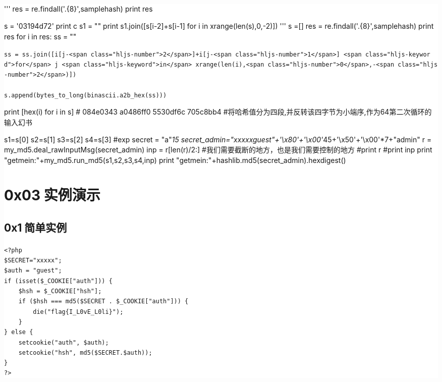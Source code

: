 <span class="hljs-string">'''
res = re.findall('.{8}',samplehash)
print res 

s = '03194d72'
print c
s1 = ""
print s1.join([s[i-2]+s[i-1] for i in xrange(len(s),0,-2)])
'''</span>
s =[]
res = re.findall(<span class="hljs-string">'.{8}'</span>,samplehash)
<span class="hljs-keyword">print</span> res 
<span class="hljs-keyword">for</span> i <span class="hljs-keyword">in</span> res:
    ss = <span class="hljs-string">""</span>

    ss = ss.join([i[j-<span class="hljs-number">2</span>]+i[j-<span class="hljs-number">1</span>] <span class="hljs-keyword">for</span> j <span class="hljs-keyword">in</span> xrange(len(i),<span class="hljs-number">0</span>,-<span class="hljs-number">2</span>)])

    s.append(bytes_to_long(binascii.a2b_hex(ss)))
<span class="hljs-keyword">print</span> [hex(i) <span class="hljs-keyword">for</span> i <span class="hljs-keyword">in</span> s]
<span class="hljs-comment"># 084e0343 a0486ff0 5530df6c 705c8bb4</span>
<span class="hljs-comment">#将哈希值分为四段,并反转该四字节为小端序,作为64第二次循环的输入幻书</span>

s1=s[<span class="hljs-number">0</span>]
s2=s[<span class="hljs-number">1</span>]
s3=s[<span class="hljs-number">2</span>]
s4=s[<span class="hljs-number">3</span>]
<span class="hljs-comment">#exp</span>
secret = <span class="hljs-string">"a"</span>*<span class="hljs-number">15</span>
secret_admin=<span class="hljs-string">"xxxxxguest"</span>+<span class="hljs-string">'\x80'</span>+<span class="hljs-string">'\x00'</span>*<span class="hljs-number">45</span>+<span class="hljs-string">'\x50'</span>+<span class="hljs-string">'\x00'</span>*<span class="hljs-number">7</span>+<span class="hljs-string">"admin"</span>
r = my_md5.deal_rawInputMsg(secret_admin)
inp = r[len(r)/<span class="hljs-number">2</span>:]      <span class="hljs-comment">#我们需要截断的地方，也是我们需要控制的地方</span>
<span class="hljs-comment">#print r</span>
<span class="hljs-comment">#print inp</span>
<span class="hljs-keyword">print</span> <span class="hljs-string">"getmein:"</span>+my_md5.run_md5(s1,s2,s3,s4,inp)
<span class="hljs-keyword">print</span> <span class="hljs-string">"getmein:"</span>+hashlib.md5(secret_admin).hexdigest()</code></pre>
<h1 id="0x03-实例演示">0x03 实例演示</h1>
<h2 id="0x1-简单实例">0x1 简单实例</h2>
<pre class="prettyprint"><code class=" hljs xml"><span class="php"><span class="hljs-preprocessor">&lt;?php</span> 
<span class="hljs-variable">$SECRET</span>=<span class="hljs-string">"xxxxx"</span>;
<span class="hljs-variable">$auth</span> = <span class="hljs-string">"guest"</span>;
<span class="hljs-keyword">if</span> (<span class="hljs-keyword">isset</span>(<span class="hljs-variable">$_COOKIE</span>[<span class="hljs-string">"auth"</span>])) {
    <span class="hljs-variable">$hsh</span> = <span class="hljs-variable">$_COOKIE</span>[<span class="hljs-string">"hsh"</span>];
    <span class="hljs-keyword">if</span> (<span class="hljs-variable">$hsh</span> === md5(<span class="hljs-variable">$SECRET</span> . <span class="hljs-variable">$_COOKIE</span>[<span class="hljs-string">"auth"</span>])) {
        <span class="hljs-keyword">die</span>(<span class="hljs-string">"flag{I_L0vE_L0li}"</span>);
    }
} <span class="hljs-keyword">else</span> {
    setcookie(<span class="hljs-string">"auth"</span>, <span class="hljs-variable">$auth</span>);
    setcookie(<span class="hljs-string">"hsh"</span>, md5(<span class="hljs-variable">$SECRET</span>.<span class="hljs-variable">$auth</span>));
}
<span class="hljs-preprocessor">?&gt;</span></span></code></pre>